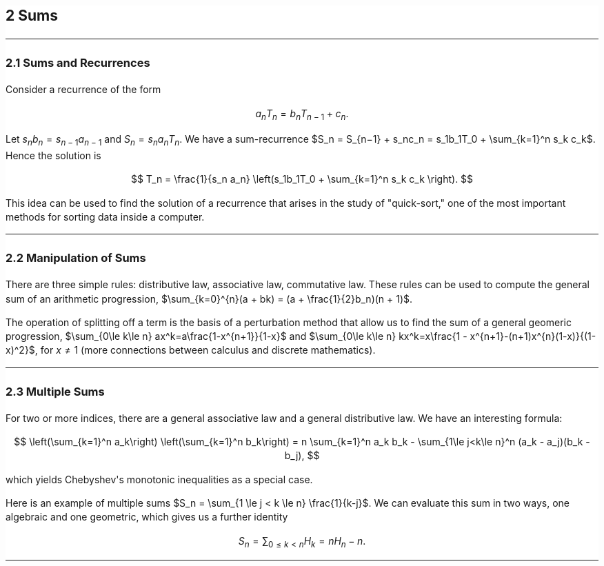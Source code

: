 
## 2 Sums

---

### 2.1 Sums and Recurrences

Consider a recurrence of the form

$$
a_nT_n = b_nT_{n−1} + c_n.
$$

Let $s_nb_n = s_{n−1}a_{n−1}$ and $S_n = s_n a_n T_n$. We have a sum-recurrence $S_n = S_{n−1} + s_nc_n = s_1b_1T_0 +
 \sum_{k=1}^n s_k c_k$. Hence the solution is

$$
T_n = \frac{1}{s_n a_n} \left(s_1b_1T_0 + \sum_{k=1}^n s_k c_k \right).
$$

This idea can be used to find the solution of a recurrence that arises in the study of "quick-sort," one of the most important methods for sorting data inside a computer.

---

### 2.2 Manipulation of Sums

There are three simple rules: distributive law, associative law, commutative law. These rules can be used to compute the general sum of an arithmetic progression, $\sum_{k=0}^{n}(a + bk) = (a + \frac{1}{2}b_n)(n + 1)$.

The operation of splitting off a term is the basis of a perturbation method that allow us to find the sum of a general geomeric progression, $\sum_{0\le k\le n} ax^k=a\frac{1-x^{n+1}}{1-x}$ and $\sum_{0\le k\le n} kx^k=x\frac{1 - x^{n+1}-(n+1)x^{n}(1-x)}{(1-x)^2}$, for $x \ne 1$ (more connections between calculus and discrete mathematics).

---

### 2.3 Multiple Sums

For two or more indices, there are a general associative law and a general distributive law. We have an interesting formula:

$$
\left(\sum_{k=1}^n a_k\right) \left(\sum_{k=1}^n b_k\right) = n \sum_{k=1}^n a_k b_k - \sum_{1\le j<k\le n}^n (a_k - a_j)(b_k - b_j),
$$

which yields Chebyshev's monotonic inequalities as a special case.

Here is an example of multiple sums $S_n = \sum_{1 \le j < k \le n} \frac{1}{k-j}$. We can evaluate this sum in two ways, one algebraic and one geometric, which gives us a further identity

$$
S_n = \sum_{0 \le k < n} H_k = n H_n - n.
$$

---